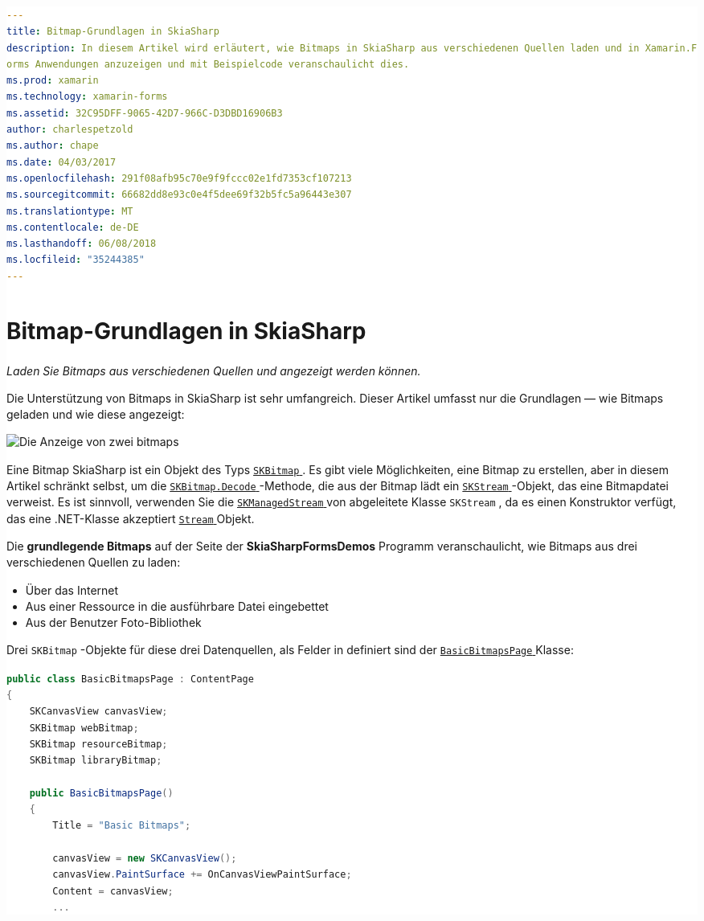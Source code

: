 ```yaml
---
title: Bitmap-Grundlagen in SkiaSharp
description: In diesem Artikel wird erläutert, wie Bitmaps in SkiaSharp aus verschiedenen Quellen laden und in Xamarin.Forms Anwendungen anzuzeigen und mit Beispielcode veranschaulicht dies.
ms.prod: xamarin
ms.technology: xamarin-forms
ms.assetid: 32C95DFF-9065-42D7-966C-D3DBD16906B3
author: charlespetzold
ms.author: chape
ms.date: 04/03/2017
ms.openlocfilehash: 291f08afb95c70e9f9fccc02e1fd7353cf107213
ms.sourcegitcommit: 66682dd8e93c0e4f5dee69f32b5fc5a96443e307
ms.translationtype: MT
ms.contentlocale: de-DE
ms.lasthandoff: 06/08/2018
ms.locfileid: "35244385"
---
```

# <a name="bitmap-basics-in-skiasharp"></a>Bitmap-Grundlagen in SkiaSharp

_Laden Sie Bitmaps aus verschiedenen Quellen und angezeigt werden können._

Die Unterstützung von Bitmaps in SkiaSharp ist sehr umfangreich. Dieser Artikel umfasst nur die Grundlagen &mdash; wie Bitmaps geladen und wie diese angezeigt:

![](bitmaps-images/bitmapssample.png "Die Anzeige von zwei bitmaps")

Eine Bitmap SkiaSharp ist ein Objekt des Typs [ `SKBitmap` ](https://developer.xamarin.com/api/type/SkiaSharp.SKBitmap/). Es gibt viele Möglichkeiten, eine Bitmap zu erstellen, aber in diesem Artikel schränkt selbst, um die [ `SKBitmap.Decode` ](https://developer.xamarin.com/api/member/SkiaSharp.SKBitmap.Decode/p/SkiaSharp.SKStream/) -Methode, die aus der Bitmap lädt ein [ `SKStream` ](https://developer.xamarin.com/api/type/SkiaSharp.SKStream/) -Objekt, das eine Bitmapdatei verweist. Es ist sinnvoll, verwenden Sie die [ `SKManagedStream` ](https://developer.xamarin.com/api/type/SkiaSharp.SKManagedStream/) von abgeleitete Klasse `SKStream` , da es einen Konstruktor verfügt, das eine .NET-Klasse akzeptiert [ `Stream` ](https://developer.xamarin.com/api/type/System.IO.Stream/) Objekt.

Die **grundlegende Bitmaps** auf der Seite der **SkiaSharpFormsDemos** Programm veranschaulicht, wie Bitmaps aus drei verschiedenen Quellen zu laden:

- Über das Internet
- Aus einer Ressource in die ausführbare Datei eingebettet
- Aus der Benutzer Foto-Bibliothek

Drei `SKBitmap` -Objekte für diese drei Datenquellen, als Felder in definiert sind der [ `BasicBitmapsPage` ](https://github.com/xamarin/xamarin-forms-samples/blob/master/SkiaSharpForms/Demos/Demos/SkiaSharpFormsDemos/Basics/BasicBitmapsPage.cs) Klasse:

```csharp
public class BasicBitmapsPage : ContentPage
{
    SKCanvasView canvasView;
    SKBitmap webBitmap;
    SKBitmap resourceBitmap;
    SKBitmap libraryBitmap;

    public BasicBitmapsPage()
    {
        Title = "Basic Bitmaps";

        canvasView = new SKCanvasView();
        canvasView.PaintSurface += OnCanvasViewPaintSurface;
        Content = canvasView;
        ...
```